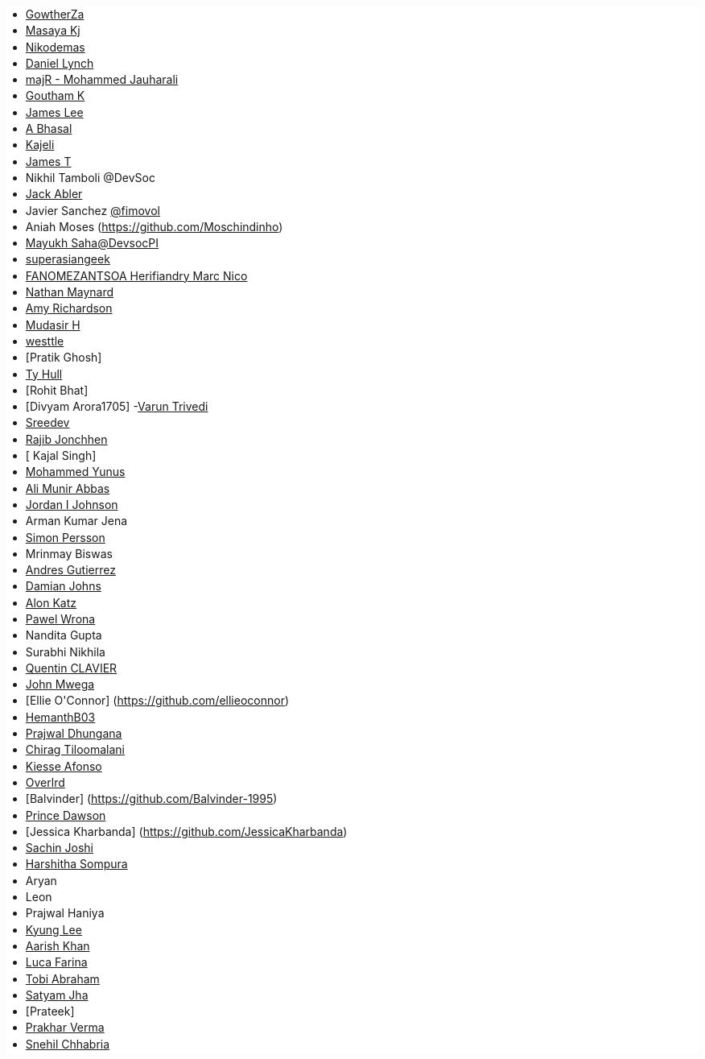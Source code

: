 -   [GowtherZa](https://github.com/GowtherZa/)
-   [Masaya Kj](https://github.com/Massas)
-   [Nikodemas](https://github.com/nikodemas)
-   [Daniel Lynch](https://github.com/DPL9748)
-   [majR - Mohammed Jauharali](https://github.com/mjjauhar)
-   [Goutham K](https://github.com/gouthamhusky)
-   [James Lee](https://github.com/jameslee98)
-   [A Bhasal](https://github.com/abhasal)
-   [Kajeli](https://github.com/kajeli7/)
-   [James T](https://github.com/tharitRT)
-   Nikhil Tamboli @DevSoc
-   [Jack Abler](https://github.com/imp-anonagon)
-   Javier Sanchez [@fimovol](https://github.com/fimovol)
-   Aniah Moses (https://github.com/Moschindinho)
-   [Mayukh Saha@DevsocPI](https://github.com/frozenexplorer)
-   [superasiangeek](https://github.com/superasiangeek)
-   [FANOMEZANTSOA Herifiandry Marc Nico](https://ks-krimi.github.io/)
-   [Nathan Maynard](https://github.com/ncmaynard03)
-   [Amy Richardson](https://github.com/amylour)
-   [Mudasir H](https://github.com/mh-jsx)
-   [westtle](https://github.com/westtle)
-   [Pratik Ghosh]
-   [Ty Hull](https://github.com/NDSTNGSHBL)
-   [Rohit Bhat]
-   [Divyam Arora1705] -[Varun Trivedi](https://github.com/varun-trivedi)
-   [Sreedev](https://github.com/sreedev-ss)
-   [Rajib Jonchhen](https://github.com/rajibjonchhen)
-   [ Kajal Singh]
-   [Mohammed Yunus](https://github.com/Y-u-n-u-s)
-   [Ali Munir Abbas](https://github.com/amw514)
-   [Jordan I Johnson](https://github.com/JINJ95)
-   Arman Kumar Jena
-   [Simon Persson](https://github.com/SimonPersson23)
-   Mrinmay Biswas
-   [Andres Gutierrez](https://github.com/gtierrezandres)
-   [Damian Johns](https://github.com/damo-maker)
-   [Alon Katz](https://github.com/AlonKz1)
-   [Pawel Wrona](https://github.com/Rimpy99/)
-   Nandita Gupta
-   Surabhi Nikhila
-   [Quentin CLAVIER](https://github.com/ClavierQuentin)
-   [John Mwega](https://github.com/CodeDroid999)
-   [Ellie O'Connor] (https://github.com/ellieoconnor)
-   [HemanthB03](https://github.com/HemanthB03)
-   [Prajwal Dhungana](https://github.com/PrajwalDhungana)
-   [Chirag Tiloomalani](https://github.com/chiragt13)
-   [Kiesse Afonso]()
-   [Overlrd](https://github.com/Overlrd)
-   [Balvinder] (https://github.com/Balvinder-1995)
-   [Prince Dawson](https://github.com/dawssonCodes)
-   [Jessica Kharbanda] (https://github.com/JessicaKharbanda)
-   [Sachin Joshi](https://github.com/sachudj)
-   [Harshitha Sompura](https://github.com/h-sompura)
-   Aryan
-   Leon
-   Prajwal Haniya
-   [Kyung Lee](https://github.com/kjlee88)
-   [Aarish Khan](https://github.com/aarishmkhan)
-   [Luca Farina](https://github.com/LucaFarina)
-   [Tobi Abraham](https://github.com/Abacode7)
-   [Satyam Jha](https://github.com/coldkoffee)
-   [Prateek]
-   [Prakhar Verma](https://github.com/parkkrrr)
-   [Snehil Chhabria](https://github.com/snehilchhbaria)